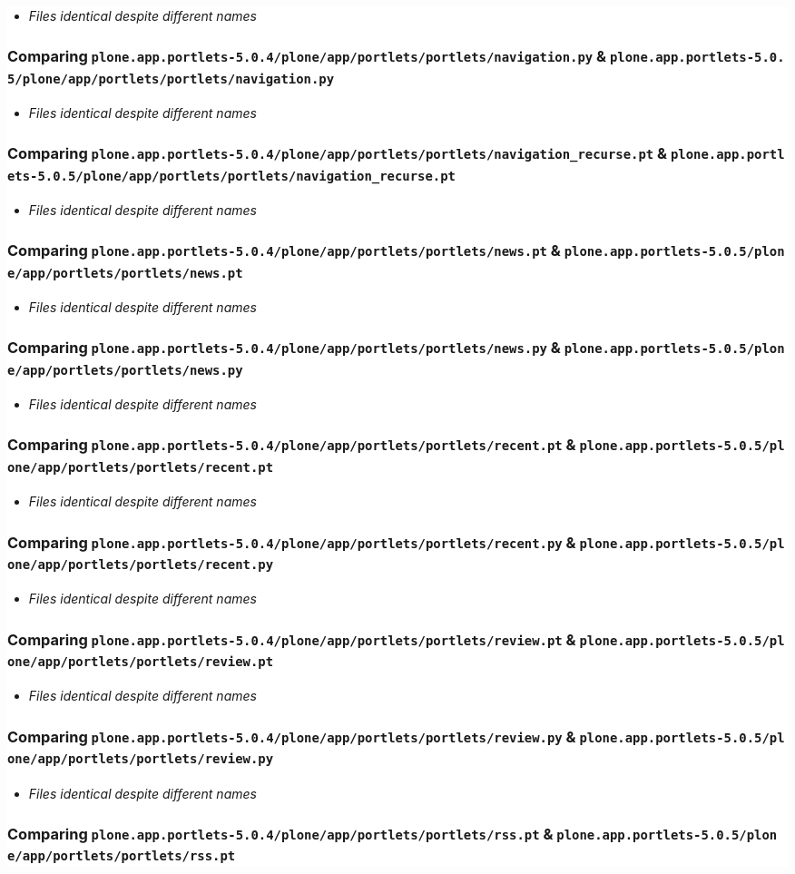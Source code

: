  * *Files identical despite different names*

### Comparing `plone.app.portlets-5.0.4/plone/app/portlets/portlets/navigation.py` & `plone.app.portlets-5.0.5/plone/app/portlets/portlets/navigation.py`

 * *Files identical despite different names*

### Comparing `plone.app.portlets-5.0.4/plone/app/portlets/portlets/navigation_recurse.pt` & `plone.app.portlets-5.0.5/plone/app/portlets/portlets/navigation_recurse.pt`

 * *Files identical despite different names*

### Comparing `plone.app.portlets-5.0.4/plone/app/portlets/portlets/news.pt` & `plone.app.portlets-5.0.5/plone/app/portlets/portlets/news.pt`

 * *Files identical despite different names*

### Comparing `plone.app.portlets-5.0.4/plone/app/portlets/portlets/news.py` & `plone.app.portlets-5.0.5/plone/app/portlets/portlets/news.py`

 * *Files identical despite different names*

### Comparing `plone.app.portlets-5.0.4/plone/app/portlets/portlets/recent.pt` & `plone.app.portlets-5.0.5/plone/app/portlets/portlets/recent.pt`

 * *Files identical despite different names*

### Comparing `plone.app.portlets-5.0.4/plone/app/portlets/portlets/recent.py` & `plone.app.portlets-5.0.5/plone/app/portlets/portlets/recent.py`

 * *Files identical despite different names*

### Comparing `plone.app.portlets-5.0.4/plone/app/portlets/portlets/review.pt` & `plone.app.portlets-5.0.5/plone/app/portlets/portlets/review.pt`

 * *Files identical despite different names*

### Comparing `plone.app.portlets-5.0.4/plone/app/portlets/portlets/review.py` & `plone.app.portlets-5.0.5/plone/app/portlets/portlets/review.py`

 * *Files identical despite different names*

### Comparing `plone.app.portlets-5.0.4/plone/app/portlets/portlets/rss.pt` & `plone.app.portlets-5.0.5/plone/app/portlets/portlets/rss.pt`

